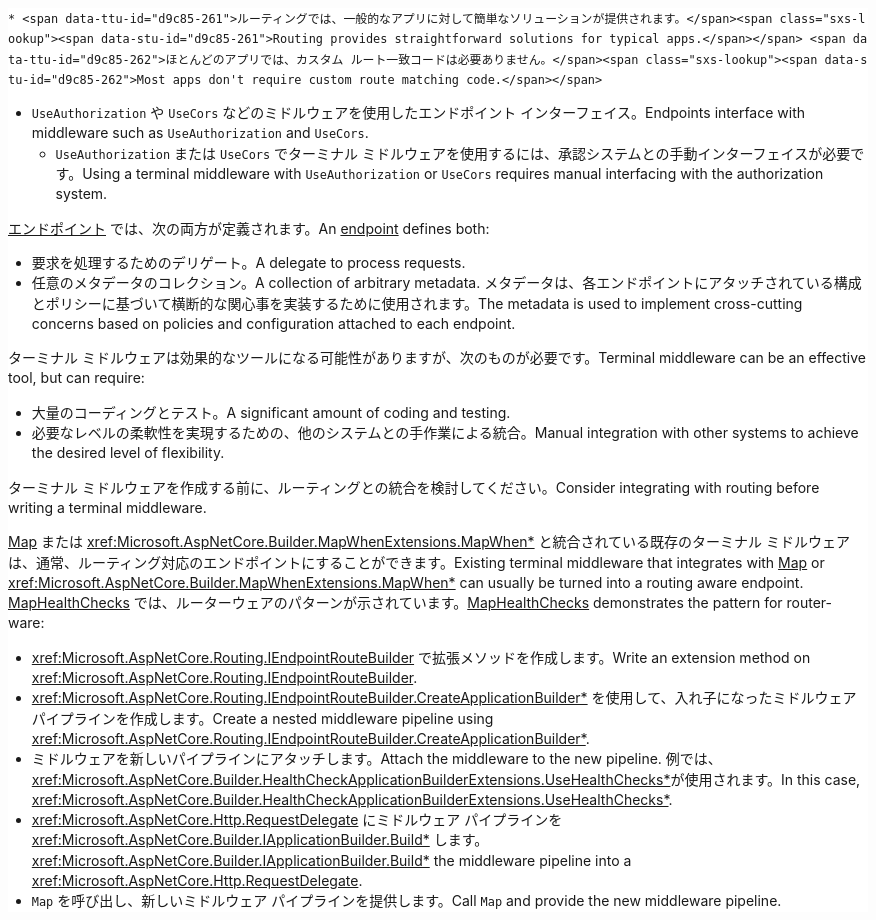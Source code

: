     * <span data-ttu-id="d9c85-261">ルーティングでは、一般的なアプリに対して簡単なソリューションが提供されます。</span><span class="sxs-lookup"><span data-stu-id="d9c85-261">Routing provides straightforward solutions for typical apps.</span></span> <span data-ttu-id="d9c85-262">ほとんどのアプリでは、カスタム ルート一致コードは必要ありません。</span><span class="sxs-lookup"><span data-stu-id="d9c85-262">Most apps don't require custom route matching code.</span></span>
* <span data-ttu-id="d9c85-263">`UseAuthorization` や `UseCors` などのミドルウェアを使用したエンドポイント インターフェイス。</span><span class="sxs-lookup"><span data-stu-id="d9c85-263">Endpoints interface with middleware such as `UseAuthorization` and `UseCors`.</span></span>
    * <span data-ttu-id="d9c85-264">`UseAuthorization` または `UseCors` でターミナル ミドルウェアを使用するには、承認システムとの手動インターフェイスが必要です。</span><span class="sxs-lookup"><span data-stu-id="d9c85-264">Using a terminal middleware with `UseAuthorization` or `UseCors` requires manual interfacing with the authorization system.</span></span>

<span data-ttu-id="d9c85-265">[エンドポイント](#endpoint) では、次の両方が定義されます。</span><span class="sxs-lookup"><span data-stu-id="d9c85-265">An [endpoint](#endpoint) defines both:</span></span>

* <span data-ttu-id="d9c85-266">要求を処理するためのデリゲート。</span><span class="sxs-lookup"><span data-stu-id="d9c85-266">A delegate to process requests.</span></span>
* <span data-ttu-id="d9c85-267">任意のメタデータのコレクション。</span><span class="sxs-lookup"><span data-stu-id="d9c85-267">A collection of arbitrary metadata.</span></span> <span data-ttu-id="d9c85-268">メタデータは、各エンドポイントにアタッチされている構成とポリシーに基づいて横断的な関心事を実装するために使用されます。</span><span class="sxs-lookup"><span data-stu-id="d9c85-268">The metadata is used to implement cross-cutting concerns based on policies and configuration attached to each endpoint.</span></span>

<span data-ttu-id="d9c85-269">ターミナル ミドルウェアは効果的なツールになる可能性がありますが、次のものが必要です。</span><span class="sxs-lookup"><span data-stu-id="d9c85-269">Terminal middleware can be an effective tool, but can require:</span></span>

* <span data-ttu-id="d9c85-270">大量のコーディングとテスト。</span><span class="sxs-lookup"><span data-stu-id="d9c85-270">A significant amount of coding and testing.</span></span>
* <span data-ttu-id="d9c85-271">必要なレベルの柔軟性を実現するための、他のシステムとの手作業による統合。</span><span class="sxs-lookup"><span data-stu-id="d9c85-271">Manual integration with other systems to achieve the desired level of flexibility.</span></span>

<span data-ttu-id="d9c85-272">ターミナル ミドルウェアを作成する前に、ルーティングとの統合を検討してください。</span><span class="sxs-lookup"><span data-stu-id="d9c85-272">Consider integrating with routing before writing a terminal middleware.</span></span>

<span data-ttu-id="d9c85-273">[Map](xref:fundamentals/middleware/index#branch-the-middleware-pipeline) または <xref:Microsoft.AspNetCore.Builder.MapWhenExtensions.MapWhen*> と統合されている既存のターミナル ミドルウェアは、通常、ルーティング対応のエンドポイントにすることができます。</span><span class="sxs-lookup"><span data-stu-id="d9c85-273">Existing terminal middleware that integrates with [Map](xref:fundamentals/middleware/index#branch-the-middleware-pipeline) or <xref:Microsoft.AspNetCore.Builder.MapWhenExtensions.MapWhen*> can usually be turned into a routing aware endpoint.</span></span> <span data-ttu-id="d9c85-274">[MapHealthChecks](https://github.com/aspnet/AspNetCore/blob/master/src/Middleware/HealthChecks/src/Builder/HealthCheckEndpointRouteBuilderExtensions.cs#L16) では、ルーターウェアのパターンが示されています。</span><span class="sxs-lookup"><span data-stu-id="d9c85-274">[MapHealthChecks](https://github.com/aspnet/AspNetCore/blob/master/src/Middleware/HealthChecks/src/Builder/HealthCheckEndpointRouteBuilderExtensions.cs#L16) demonstrates the pattern for router-ware:</span></span>
* <span data-ttu-id="d9c85-275"><xref:Microsoft.AspNetCore.Routing.IEndpointRouteBuilder> で拡張メソッドを作成します。</span><span class="sxs-lookup"><span data-stu-id="d9c85-275">Write an extension method on <xref:Microsoft.AspNetCore.Routing.IEndpointRouteBuilder>.</span></span>
* <span data-ttu-id="d9c85-276"><xref:Microsoft.AspNetCore.Routing.IEndpointRouteBuilder.CreateApplicationBuilder*> を使用して、入れ子になったミドルウェア パイプラインを作成します。</span><span class="sxs-lookup"><span data-stu-id="d9c85-276">Create a nested middleware pipeline using <xref:Microsoft.AspNetCore.Routing.IEndpointRouteBuilder.CreateApplicationBuilder*>.</span></span>
* <span data-ttu-id="d9c85-277">ミドルウェアを新しいパイプラインにアタッチします。</span><span class="sxs-lookup"><span data-stu-id="d9c85-277">Attach the middleware to the new pipeline.</span></span> <span data-ttu-id="d9c85-278">例では、 <xref:Microsoft.AspNetCore.Builder.HealthCheckApplicationBuilderExtensions.UseHealthChecks*>が使用されます。</span><span class="sxs-lookup"><span data-stu-id="d9c85-278">In this case, <xref:Microsoft.AspNetCore.Builder.HealthCheckApplicationBuilderExtensions.UseHealthChecks*>.</span></span>
* <span data-ttu-id="d9c85-279"><xref:Microsoft.AspNetCore.Http.RequestDelegate> にミドルウェア パイプラインを <xref:Microsoft.AspNetCore.Builder.IApplicationBuilder.Build*> します。</span><span class="sxs-lookup"><span data-stu-id="d9c85-279"><xref:Microsoft.AspNetCore.Builder.IApplicationBuilder.Build*> the middleware pipeline into a <xref:Microsoft.AspNetCore.Http.RequestDelegate>.</span></span>
* <span data-ttu-id="d9c85-280">`Map` を呼び出し、新しいミドルウェア パイプラインを提供します。</span><span class="sxs-lookup"><span data-stu-id="d9c85-280">Call `Map` and provide the new middleware pipeline.</span></span>